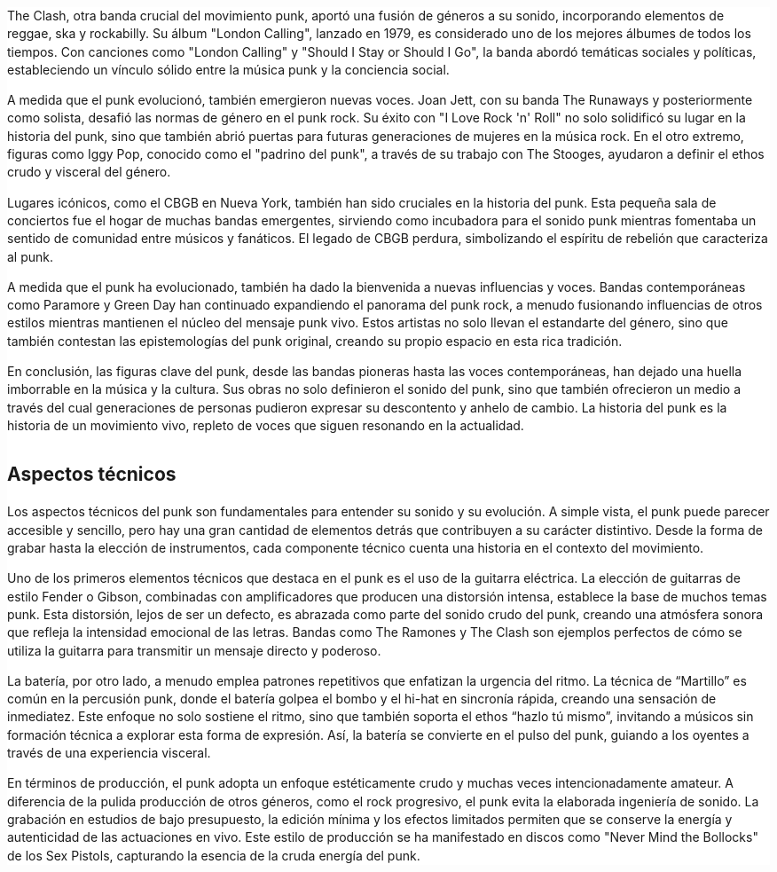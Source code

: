 The Clash, otra banda crucial del movimiento punk, aportó una fusión de géneros a su sonido, incorporando elementos de reggae, ska y rockabilly. Su álbum "London Calling", lanzado en 1979, es considerado uno de los mejores álbumes de todos los tiempos. Con canciones como "London Calling" y "Should I Stay or Should I Go", la banda abordó temáticas sociales y políticas, estableciendo un vínculo sólido entre la música punk y la conciencia social.

A medida que el punk evolucionó, también emergieron nuevas voces. Joan Jett, con su banda The Runaways y posteriormente como solista, desafió las normas de género en el punk rock. Su éxito con "I Love Rock 'n' Roll" no solo solidificó su lugar en la historia del punk, sino que también abrió puertas para futuras generaciones de mujeres en la música rock. En el otro extremo, figuras como Iggy Pop, conocido como el "padrino del punk", a través de su trabajo con The Stooges, ayudaron a definir el ethos crudo y visceral del género.

Lugares icónicos, como el CBGB en Nueva York, también han sido cruciales en la historia del punk. Esta pequeña sala de conciertos fue el hogar de muchas bandas emergentes, sirviendo como incubadora para el sonido punk mientras fomentaba un sentido de comunidad entre músicos y fanáticos. El legado de CBGB perdura, simbolizando el espíritu de rebelión que caracteriza al punk.

A medida que el punk ha evolucionado, también ha dado la bienvenida a nuevas influencias y voces. Bandas contemporáneas como Paramore y Green Day han continuado expandiendo el panorama del punk rock, a menudo fusionando influencias de otros estilos mientras mantienen el núcleo del mensaje punk vivo. Estos artistas no solo llevan el estandarte del género, sino que también contestan las epistemologías del punk original, creando su propio espacio en esta rica tradición.

En conclusión, las figuras clave del punk, desde las bandas pioneras hasta las voces contemporáneas, han dejado una huella imborrable en la música y la cultura. Sus obras no solo definieron el sonido del punk, sino que también ofrecieron un medio a través del cual generaciones de personas pudieron expresar su descontento y anhelo de cambio. La historia del punk es la historia de un movimiento vivo, repleto de voces que siguen resonando en la actualidad.


## Aspectos técnicos


Los aspectos técnicos del punk son fundamentales para entender su sonido y su evolución. A simple vista, el punk puede parecer accesible y sencillo, pero hay una gran cantidad de elementos detrás que contribuyen a su carácter distintivo. Desde la forma de grabar hasta la elección de instrumentos, cada componente técnico cuenta una historia en el contexto del movimiento.

Uno de los primeros elementos técnicos que destaca en el punk es el uso de la guitarra eléctrica. La elección de guitarras de estilo Fender o Gibson, combinadas con amplificadores que producen una distorsión intensa, establece la base de muchos temas punk. Esta distorsión, lejos de ser un defecto, es abrazada como parte del sonido crudo del punk, creando una atmósfera sonora que refleja la intensidad emocional de las letras. Bandas como The Ramones y The Clash son ejemplos perfectos de cómo se utiliza la guitarra para transmitir un mensaje directo y poderoso.

La batería, por otro lado, a menudo emplea patrones repetitivos que enfatizan la urgencia del ritmo. La técnica de “Martillo” es común en la percusión punk, donde el batería golpea el bombo y el hi-hat en sincronía rápida, creando una sensación de inmediatez. Este enfoque no solo sostiene el ritmo, sino que también soporta el ethos “hazlo tú mismo”, invitando a músicos sin formación técnica a explorar esta forma de expresión. Así, la batería se convierte en el pulso del punk, guiando a los oyentes a través de una experiencia visceral.

En términos de producción, el punk adopta un enfoque estéticamente crudo y muchas veces intencionadamente amateur. A diferencia de la pulida producción de otros géneros, como el rock progresivo, el punk evita la elaborada ingeniería de sonido. La grabación en estudios de bajo presupuesto, la edición mínima y los efectos limitados permiten que se conserve la energía y autenticidad de las actuaciones en vivo. Este estilo de producción se ha manifestado en discos como "Never Mind the Bollocks" de los Sex Pistols, capturando la esencia de la cruda energía del punk.
